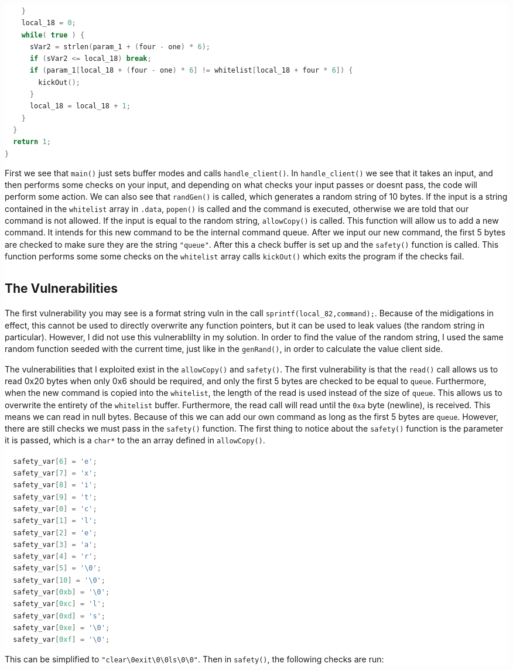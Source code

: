```C
    }
    local_18 = 0;
    while( true ) {
      sVar2 = strlen(param_1 + (four - one) * 6);
      if (sVar2 <= local_18) break;
      if (param_1[local_18 + (four - one) * 6] != whitelist[local_18 + four * 6]) {
        kickOut();
      }
      local_18 = local_18 + 1;
    }
  }
  return 1;
}
```
First we see that `main()` just sets buffer modes and calls `handle_client()`. In `handle_client()` we see that it takes an input, and then performs some checks on your input, and depending on what checks your input passes or doesnt pass, the code will perform some action. We can also see that `randGen()` is called, which generates a random string of 10 bytes. If the input is a string contained in the `whitelist` array in `.data`, `popen()` is called and the command is executed, otherwise we are told that our command is not allowed. If the input is equal to the random string, `allowCopy()` is called. This function will allow us to add a new command. It intends for this new command to be the internal command queue. After we input our new command, the first 5 bytes are checked to make sure they are the string `"queue"`. After this a check buffer is set up and the `safety()` function is called. This function performs some some checks on the `whitelist` array calls `kickOut()` which exits the program if the checks fail. 

## The Vulnerabilities
The first vulnerability you may see is a format string vuln in the call `sprintf(local_82,command);`. Because of the midigations in effect, this cannot be used to directly overwrite any function pointers, but it can be used to leak values (the random string in particular). However, I did not use this vulnerablilty in my solution. In order to find the value of the random string, I used the same random function seeded with the current time, just like in the `genRand()`, in order to calculate the value client side.

The vulnerabilities that I exploited exist in the `allowCopy()` and `safety()`. The first vulnerability is that the `read()` call allows us to read 0x20 bytes when only 0x6 should be required, and only the first 5 bytes are checked to be equal to `queue`. Furthermore, when the new command is copied into the `whitelist`, the length of the read is used instead of the size of `queue`. This allows us to overwrite the entirety of the `whitelist` buffer. Furthermore, the read call will read until the `0xa` byte (newline), is received. This means we can read in null bytes. Because of this we can add our own command as long as the first 5 bytes are `queue`. However, there are still checks we must pass in the `safety()` function. The first thing to notice about the `safety()` function is the parameter it is passed, which is a `char*` to the an array defined in `allowCopy()`.

```C
  safety_var[6] = 'e';
  safety_var[7] = 'x';
  safety_var[8] = 'i';
  safety_var[9] = 't';
  safety_var[0] = 'c';
  safety_var[1] = 'l';
  safety_var[2] = 'e';
  safety_var[3] = 'a';
  safety_var[4] = 'r';
  safety_var[5] = '\0';
  safety_var[10] = '\0';
  safety_var[0xb] = '\0';
  safety_var[0xc] = 'l';
  safety_var[0xd] = 's';
  safety_var[0xe] = '\0';
  safety_var[0xf] = '\0';
```
This can be simplified to `"clear\0exit\0\0ls\0\0"`. Then in `safety()`, the following checks are run: